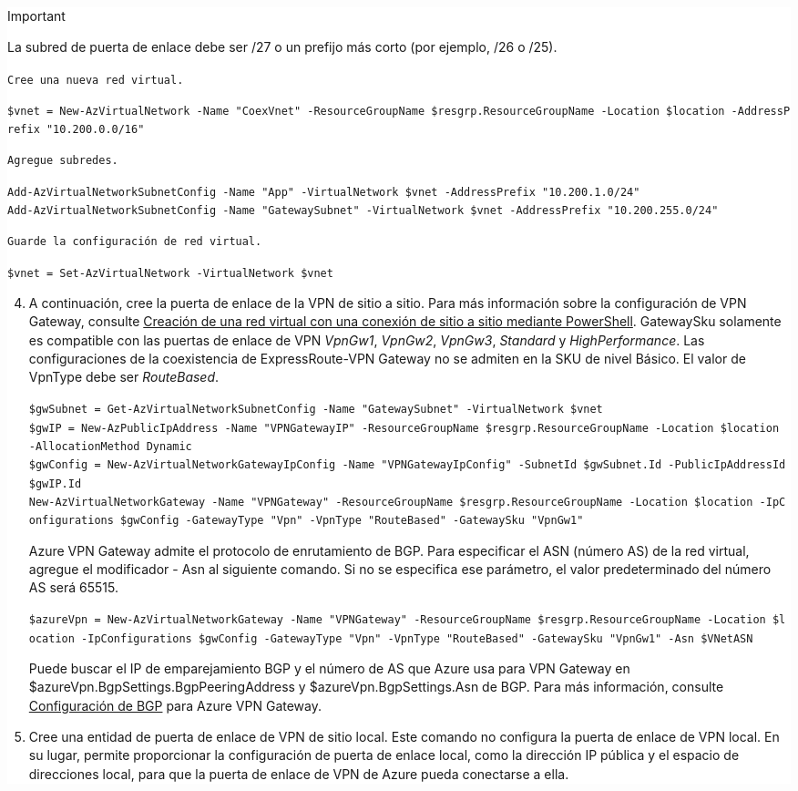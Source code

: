    > [!IMPORTANT]
   > La subred de puerta de enlace debe ser /27 o un prefijo más corto (por ejemplo, /26 o /25).
   > 
   > 
   
    Cree una nueva red virtual.

   ```azurepowershell-interactive
   $vnet = New-AzVirtualNetwork -Name "CoexVnet" -ResourceGroupName $resgrp.ResourceGroupName -Location $location -AddressPrefix "10.200.0.0/16"
   ```
   
    Agregue subredes.

   ```azurepowershell-interactive
   Add-AzVirtualNetworkSubnetConfig -Name "App" -VirtualNetwork $vnet -AddressPrefix "10.200.1.0/24"
   Add-AzVirtualNetworkSubnetConfig -Name "GatewaySubnet" -VirtualNetwork $vnet -AddressPrefix "10.200.255.0/24"
   ```
   
    Guarde la configuración de red virtual.

   ```azurepowershell-interactive
   $vnet = Set-AzVirtualNetwork -VirtualNetwork $vnet
   ```
4. <a name="vpngw"></a>A continuación, cree la puerta de enlace de la VPN de sitio a sitio. Para más información sobre la configuración de VPN Gateway, consulte [Creación de una red virtual con una conexión de sitio a sitio mediante PowerShell](../vpn-gateway/vpn-gateway-create-site-to-site-rm-powershell.md). GatewaySku solamente es compatible con las puertas de enlace de VPN *VpnGw1*, *VpnGw2*, *VpnGw3*, *Standard* y *HighPerformance*. Las configuraciones de la coexistencia de ExpressRoute-VPN Gateway no se admiten en la SKU de nivel Básico. El valor de VpnType debe ser *RouteBased*.

   ```azurepowershell-interactive
   $gwSubnet = Get-AzVirtualNetworkSubnetConfig -Name "GatewaySubnet" -VirtualNetwork $vnet
   $gwIP = New-AzPublicIpAddress -Name "VPNGatewayIP" -ResourceGroupName $resgrp.ResourceGroupName -Location $location -AllocationMethod Dynamic
   $gwConfig = New-AzVirtualNetworkGatewayIpConfig -Name "VPNGatewayIpConfig" -SubnetId $gwSubnet.Id -PublicIpAddressId $gwIP.Id
   New-AzVirtualNetworkGateway -Name "VPNGateway" -ResourceGroupName $resgrp.ResourceGroupName -Location $location -IpConfigurations $gwConfig -GatewayType "Vpn" -VpnType "RouteBased" -GatewaySku "VpnGw1"
   ```
   
    Azure VPN Gateway admite el protocolo de enrutamiento de BGP. Para especificar el ASN (número AS) de la red virtual, agregue el modificador - Asn al siguiente comando. Si no se especifica ese parámetro, el valor predeterminado del número AS será 65515.

   ```azurepowershell-interactive
   $azureVpn = New-AzVirtualNetworkGateway -Name "VPNGateway" -ResourceGroupName $resgrp.ResourceGroupName -Location $location -IpConfigurations $gwConfig -GatewayType "Vpn" -VpnType "RouteBased" -GatewaySku "VpnGw1" -Asn $VNetASN
   ```
   
    Puede buscar el IP de emparejamiento BGP y el número de AS que Azure usa para VPN Gateway en $azureVpn.BgpSettings.BgpPeeringAddress y $azureVpn.BgpSettings.Asn de BGP. Para más información, consulte [Configuración de BGP](../vpn-gateway/vpn-gateway-bgp-resource-manager-ps.md) para Azure VPN Gateway.
5. Cree una entidad de puerta de enlace de VPN de sitio local. Este comando no configura la puerta de enlace de VPN local. En su lugar, permite proporcionar la configuración de puerta de enlace local, como la dirección IP pública y el espacio de direcciones local, para que la puerta de enlace de VPN de Azure pueda conectarse a ella.
   
